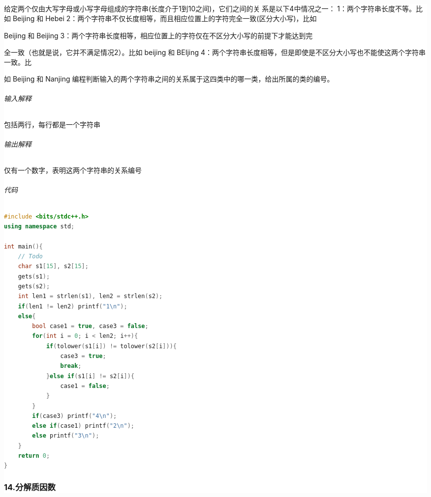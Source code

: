 给定两个仅由大写字母或小写字母组成的字符串(长度介于1到10之间)，它们之间的关
系是以下4中情况之一：
1：两个字符串长度不等。比如 Beijing 和 Hebei
2：两个字符串不仅长度相等，而且相应位置上的字符完全一致(区分大小写)，比如 

Beijing 和 Beijing
3：两个字符串长度相等，相应位置上的字符仅在不区分大小写的前提下才能达到完

全一致（也就是说，它并不满足情况2）。比如 beijing 和 BEIjing
4：两个字符串长度相等，但是即使是不区分大小写也不能使这两个字符串一致。比

如 Beijing 和 Nanjing
编程判断输入的两个字符串之间的关系属于这四类中的哪一类，给出所属的类的编号。

###### 输入解释

包括两行，每行都是一个字符串

###### 输出解释

仅有一个数字，表明这两个字符串的关系编号

###### 代码

```C++
#include <bits/stdc++.h>
using namespace std;
    
int main(){
    // Todo
    char s1[15], s2[15];
    gets(s1);
    gets(s2);
    int len1 = strlen(s1), len2 = strlen(s2);
    if(len1 != len2) printf("1\n");
    else{
        bool case1 = true, case3 = false;
        for(int i = 0; i < len2; i++){
            if(tolower(s1[i]) != tolower(s2[i])){
                case3 = true;
                break;
            }else if(s1[i] != s2[i]){
                case1 = false;
            }
        }
        if(case3) printf("4\n");
        else if(case1) printf("2\n");
        else printf("3\n");
    }
    return 0;
}
```

### 14.分解质因数
